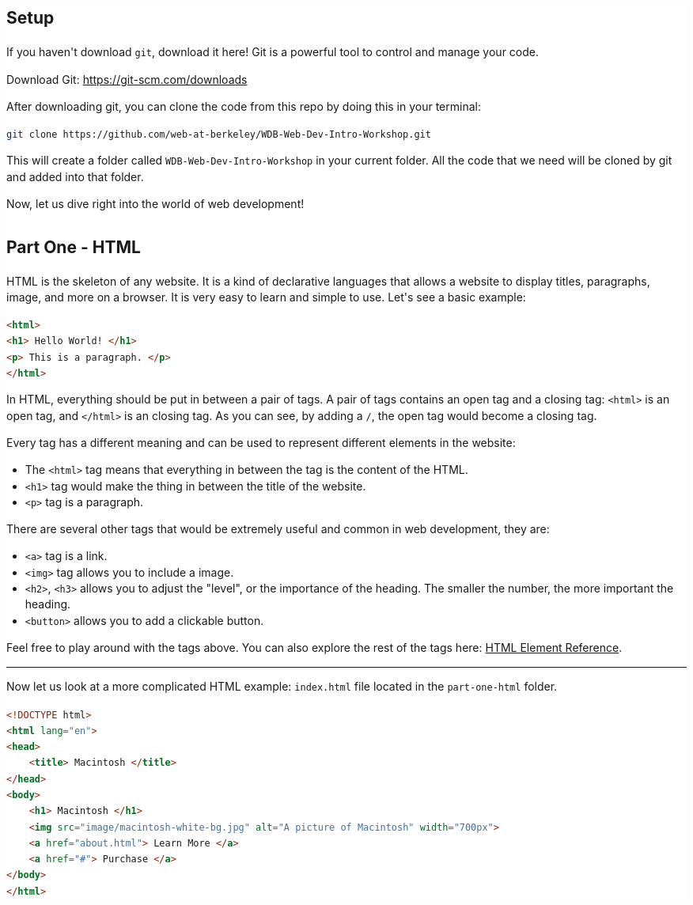 ## Setup
If you haven't download `git`, download it here! Git is a powerful tool to control and manage your code.

Download Git: https://git-scm.com/downloads

After downloading git, you can clone the code from this repo by doing this in your terminal:

```bash
git clone https://github.com/web-at-berkeley/WDB-Web-Dev-Intro-Workshop.git
```

This will create a folder called `WDB-Web-Dev-Intro-Workshop` in your current folder. All the code that we need will be cloned by git and added into that folder. 

Now, let us dive right into the world of web development!

## Part One - HTML
HTML is the skeleton of any website. It is a kind of declarative languages that allows a website to display titles, paragraphs, image, and more on a browser. It is very easy to learn and simple to use. Let's see a basic example:

```HTML
<html>
<h1> Hello World! </h1>
<p> This is a paragraph. </p>
</html>
```

In HTML, everything should be put in between a pair of tags. A pair of tags contains an open tag and a closing tag: `<html>` is an open tag, and `</html>` is an closing tag. As you can see, by adding a `/`, the open tag would become a closing tag. 

Every tag has a different meaning and can be used to represent different elements in the website:
* The `<html>` tag means that everything in between the tag is the content of the HTML. 
* `<h1>` tag would make the thing in between the title of the website.
* `<p>` tag is a paragraph. 

There are several other tags that would be extremely useful and common in web development, they are:
* `<a>` tag is a link.
* `<img>` tag allows you to include a image.
* `<h2>`, `<h3>` allows you to adjust the "level", or the importance of the heading. The smaller the number, the more important the heading.
* `<button>` allows you to add a clickable button. 

Feel free to play around with the tags above. You can also explore the rest of the tags here:
[HTML Element Reference](https://www.w3schools.com/TAGS/default.ASP). 

---

Now let us look at a more complicated HTML example: `index.html` file located in the `part-one-html` folder. 

```HTML
<!DOCTYPE html>
<html lang="en">
<head>
    <title> Macintosh </title>
</head>
<body>
    <h1> Macintosh </h1>
    <img src="image/macintosh-white-bg.jpg" alt="A picture of Macintosh" width="700px">
    <a href="about.html"> Learn More </a>
    <a href="#"> Purchase </a>
</body>
</html>
```